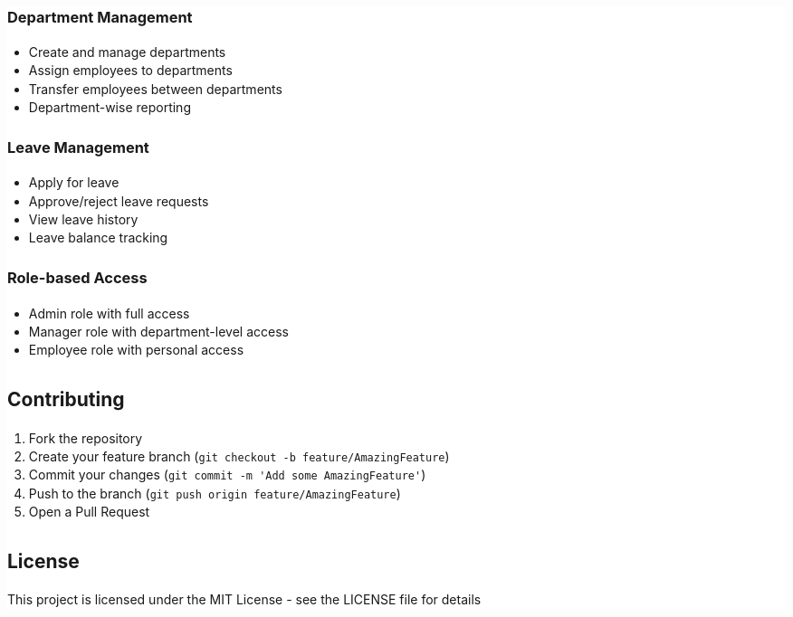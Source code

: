 ### Department Management
- Create and manage departments
- Assign employees to departments
- Transfer employees between departments
- Department-wise reporting

### Leave Management
- Apply for leave
- Approve/reject leave requests
- View leave history
- Leave balance tracking

### Role-based Access
- Admin role with full access
- Manager role with department-level access
- Employee role with personal access

## Contributing

1. Fork the repository
2. Create your feature branch (`git checkout -b feature/AmazingFeature`)
3. Commit your changes (`git commit -m 'Add some AmazingFeature'`)
4. Push to the branch (`git push origin feature/AmazingFeature`)
5. Open a Pull Request

## License

This project is licensed under the MIT License - see the LICENSE file for details

